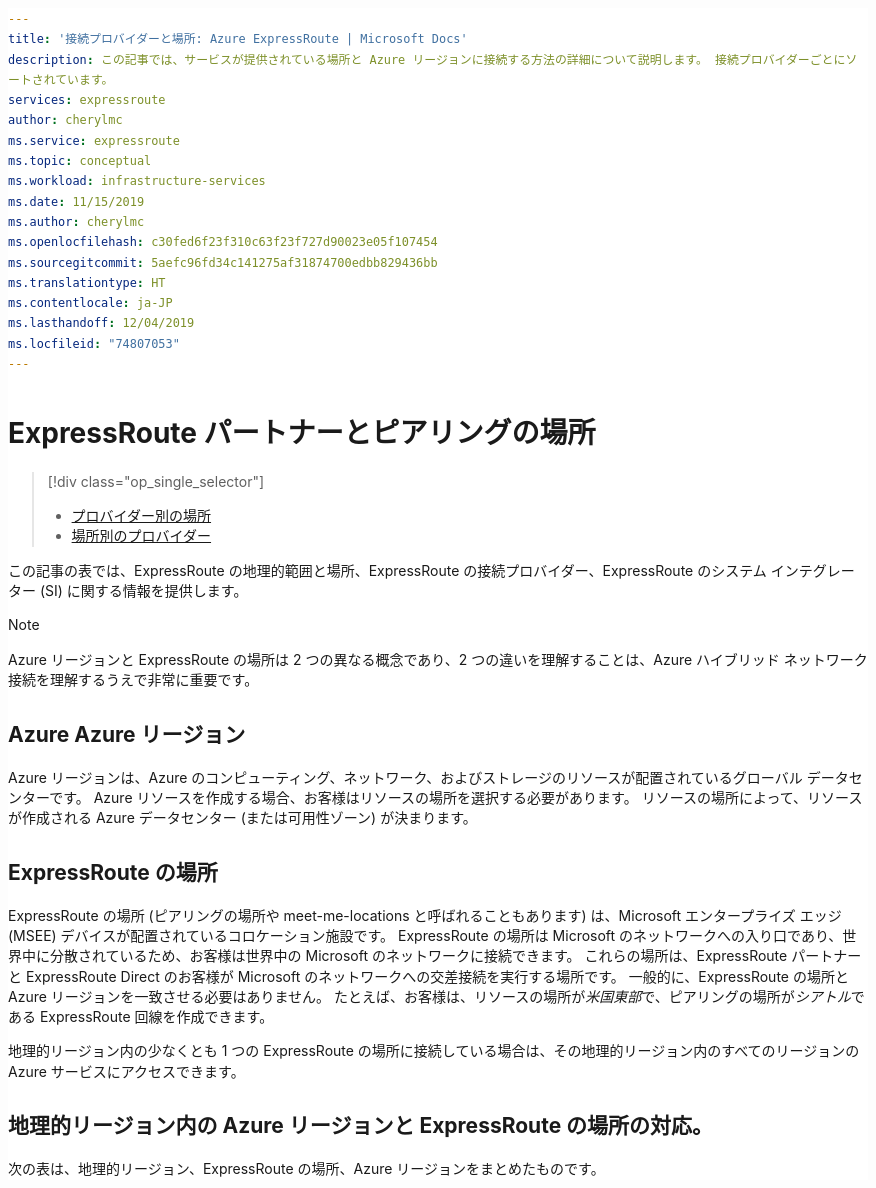 ```yaml
---
title: '接続プロバイダーと場所: Azure ExpressRoute | Microsoft Docs'
description: この記事では、サービスが提供されている場所と Azure リージョンに接続する方法の詳細について説明します。 接続プロバイダーごとにソートされています。
services: expressroute
author: cherylmc
ms.service: expressroute
ms.topic: conceptual
ms.workload: infrastructure-services
ms.date: 11/15/2019
ms.author: cherylmc
ms.openlocfilehash: c30fed6f23f310c63f23f727d90023e05f107454
ms.sourcegitcommit: 5aefc96fd34c141275af31874700edbb829436bb
ms.translationtype: HT
ms.contentlocale: ja-JP
ms.lasthandoff: 12/04/2019
ms.locfileid: "74807053"
---
```

# <a name="expressroute-partners-and-peering-locations"></a>ExpressRoute パートナーとピアリングの場所

> [!div class="op_single_selector"]
> * [プロバイダー別の場所](expressroute-locations.md)
> * [場所別のプロバイダー](expressroute-locations-providers.md)


この記事の表では、ExpressRoute の地理的範囲と場所、ExpressRoute の接続プロバイダー、ExpressRoute のシステム インテグレーター (SI) に関する情報を提供します。

> [!Note]
> Azure リージョンと ExpressRoute の場所は 2 つの異なる概念であり、2 つの違いを理解することは、Azure ハイブリッド ネットワーク接続を理解するうえで非常に重要です。 
>
>

## <a name="azure-regions"></a>Azure Azure リージョン
Azure リージョンは、Azure のコンピューティング、ネットワーク、およびストレージのリソースが配置されているグローバル データセンターです。 Azure リソースを作成する場合、お客様はリソースの場所を選択する必要があります。 リソースの場所によって、リソースが作成される Azure データセンター (または可用性ゾーン) が決まります。

## <a name="expressroute-locations"></a>ExpressRoute の場所
ExpressRoute の場所 (ピアリングの場所や meet-me-locations と呼ばれることもあります) は、Microsoft エンタープライズ エッジ (MSEE) デバイスが配置されているコロケーション施設です。 ExpressRoute の場所は Microsoft のネットワークへの入り口であり、世界中に分散されているため、お客様は世界中の Microsoft のネットワークに接続できます。 これらの場所は、ExpressRoute パートナーと ExpressRoute Direct のお客様が Microsoft のネットワークへの交差接続を実行する場所です。 一般的に、ExpressRoute の場所と Azure リージョンを一致させる必要はありません。 たとえば、お客様は、リソースの場所が*米国東部*で、ピアリングの場所が*シアトル*である ExpressRoute 回線を作成できます。

地理的リージョン内の少なくとも 1 つの ExpressRoute の場所に接続している場合は、その地理的リージョン内のすべてのリージョンの Azure サービスにアクセスできます。

## <a name="locations"></a>地理的リージョン内の Azure リージョンと ExpressRoute の場所の対応。
次の表は、地理的リージョン、ExpressRoute の場所、Azure リージョンをまとめたものです。


[0]: ./media/expressroute-locations/expressroute-locations-map.png "場所のマップ"